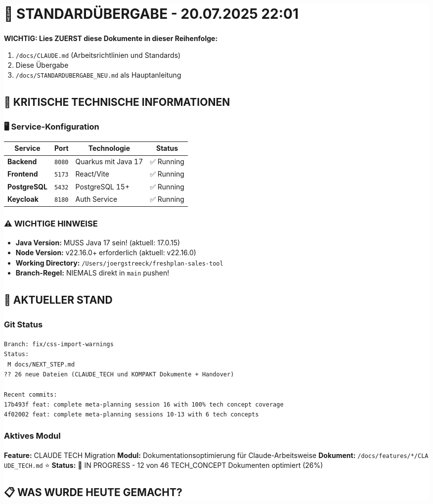 # 🔄 STANDARDÜBERGABE - 20.07.2025 22:01

**WICHTIG: Lies ZUERST diese Dokumente in dieser Reihenfolge:**
1. `/docs/CLAUDE.md` (Arbeitsrichtlinien und Standards)
2. Diese Übergabe
3. `/docs/STANDARDUBERGABE_NEU.md` als Hauptanleitung

## 🚨 KRITISCHE TECHNISCHE INFORMATIONEN

### 🖥️ Service-Konfiguration
| Service | Port | Technologie | Status |
|---------|------|-------------|--------|
| **Backend** | `8080` | Quarkus mit Java 17 | ✅ Running |
| **Frontend** | `5173` | React/Vite | ✅ Running |
| **PostgreSQL** | `5432` | PostgreSQL 15+ | ✅ Running |
| **Keycloak** | `8180` | Auth Service | ✅ Running |

### ⚠️ WICHTIGE HINWEISE
- **Java Version:** MUSS Java 17 sein! (aktuell: 17.0.15)
- **Node Version:** v22.16.0+ erforderlich (aktuell: v22.16.0)
- **Working Directory:** `/Users/joergstreeck/freshplan-sales-tool`
- **Branch-Regel:** NIEMALS direkt in `main` pushen!

## 🎯 AKTUELLER STAND

### Git Status
```
Branch: fix/css-import-warnings
Status: 
 M docs/NEXT_STEP.md
?? 26 neue Dateien (CLAUDE_TECH und KOMPAKT Dokumente + Handover)

Recent commits:
17b493f feat: complete meta-planning session 16 with 100% tech concept coverage
4f02002 feat: complete meta-planning sessions 10-13 with 6 tech concepts
```

### Aktives Modul
**Feature:** CLAUDE TECH Migration
**Modul:** Dokumentationsoptimierung für Claude-Arbeitsweise
**Dokument:** `/docs/features/*/CLAUDE_TECH.md` ⭐
**Status:** 🔄 IN PROGRESS - 12 von 46 TECH_CONCEPT Dokumenten optimiert (26%)

## 📋 WAS WURDE HEUTE GEMACHT?
